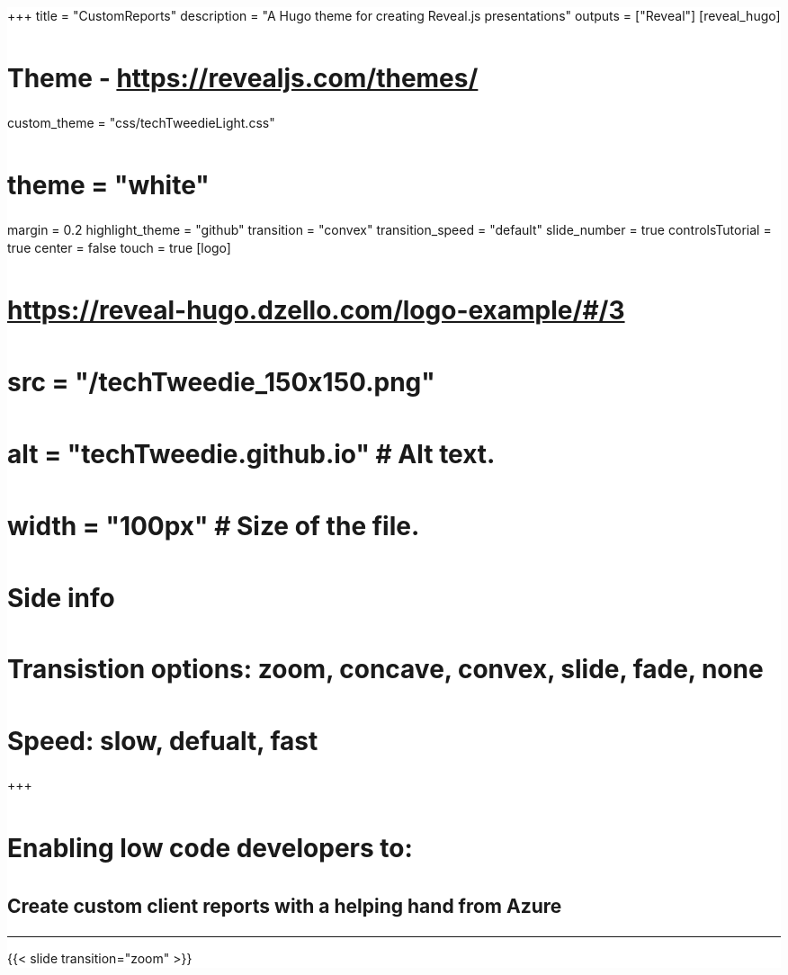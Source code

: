 +++
title = "CustomReports"
description = "A Hugo theme for creating Reveal.js presentations"
outputs = ["Reveal"]
[reveal_hugo]
# Theme - https://revealjs.com/themes/
custom_theme = "css/techTweedieLight.css"
# theme = "white"
margin = 0.2
highlight_theme = "github"
transition = "convex"
transition_speed = "default"
slide_number = true
controlsTutorial = true
center = false
touch = true
[logo]
# https://reveal-hugo.dzello.com/logo-example/#/3
# src = "/techTweedie_150x150.png"
# alt = "techTweedie.github.io" # Alt text. 
# width = "100px" # Size of the file.
# Side info
# Transistion options: zoom, concave, convex, slide, fade, none
# Speed: slow, defualt, fast
+++


# **Enabling low code developers to:**
## Create custom client reports with a helping hand from Azure


---
{{< slide transition="zoom" >}}
